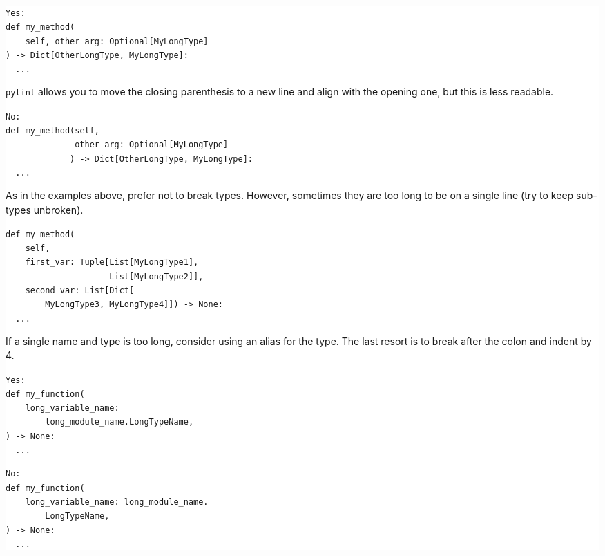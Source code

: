 ```
Yes:
def my_method(
    self, other_arg: Optional[MyLongType]
) -> Dict[OtherLongType, MyLongType]:
  ...

```

`pylint`  allows you to move the closing parenthesis to a new line and align with the opening one, but this is less readable.

```
No:
def my_method(self,
              other_arg: Optional[MyLongType]
             ) -> Dict[OtherLongType, MyLongType]:
  ...

```

As in the examples above, prefer not to break types. However, sometimes they are too long to be on a single line (try to keep sub-types unbroken).

```
def my_method(
    self,
    first_var: Tuple[List[MyLongType1],
                     List[MyLongType2]],
    second_var: List[Dict[
        MyLongType3, MyLongType4]]) -> None:
  ...

```

If a single name and type is too long, consider using an  [alias](https://google.github.io/styleguide/pyguide.html#typing-aliases)  for the type. The last resort is to break after the colon and indent by 4.

```
Yes:
def my_function(
    long_variable_name:
        long_module_name.LongTypeName,
) -> None:
  ...

```

```
No:
def my_function(
    long_variable_name: long_module_name.
        LongTypeName,
) -> None:
  ...

```
